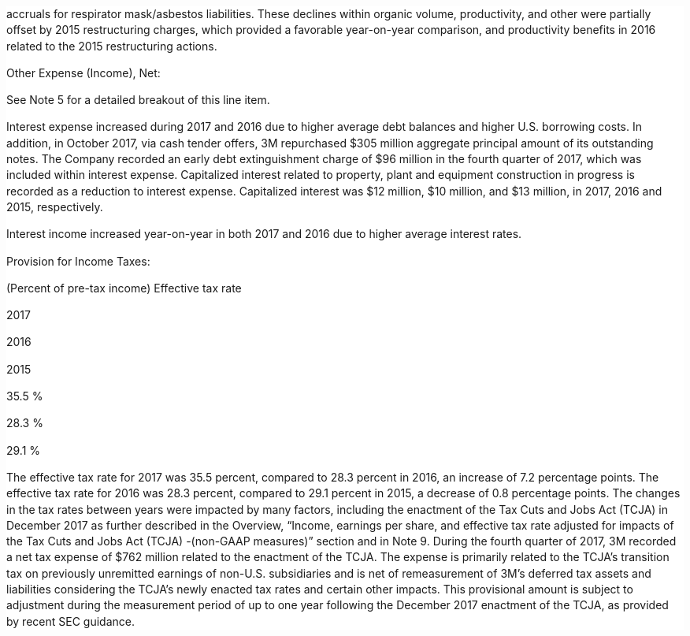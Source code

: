 accruals for respirator mask/asbestos liabilities. These declines within organic volume, productivity, and other were partially offset by 2015
restructuring charges, which provided a favorable year-on-year comparison, and productivity benefits in 2016 related to the 2015
restructuring actions.

Other Expense (Income), Net:

See Note 5 for a detailed breakout of this line item.

Interest expense increased during 2017 and 2016 due to higher average debt balances and higher U.S. borrowing costs. In addition, in
October 2017, via cash tender offers, 3M repurchased $305 million aggregate principal amount of its outstanding notes. The Company
recorded an early debt extinguishment charge of $96 million in the fourth quarter of 2017, which was included within interest expense.
Capitalized interest related to property, plant and equipment construction in progress is recorded as a reduction to interest expense.
Capitalized interest was $12 million, $10 million, and $13 million, in 2017, 2016 and 2015, respectively.

Interest income increased year-on-year in both 2017 and 2016 due to higher average interest rates.

Provision for Income Taxes:

(Percent of pre-tax income)
Effective tax rate

2017

2016

2015

35.5 %

28.3 %

29.1 %

The effective tax rate for 2017 was 35.5 percent, compared to 28.3 percent in 2016, an increase of 7.2 percentage points. The effective tax
rate for 2016 was 28.3 percent, compared to 29.1 percent in 2015, a decrease of 0.8 percentage points. The changes in the tax rates between
years were impacted by many factors, including the enactment of the Tax Cuts and Jobs Act (TCJA) in December 2017 as further described
in the Overview, “Income, earnings per share, and effective tax rate adjusted for impacts of the Tax Cuts and Jobs Act (TCJA) -(non-GAAP
measures)” section and in Note 9. During the fourth quarter of 2017, 3M recorded a net tax expense of $762 million related to the
enactment of the TCJA. The expense is primarily related to the TCJA’s transition tax on previously unremitted earnings of non-U.S.
subsidiaries and is net of remeasurement of 3M’s deferred tax assets and liabilities considering the TCJA’s newly enacted tax rates and
certain other impacts. This provisional amount is subject to adjustment during the measurement period of up to one year following the
December 2017 enactment of the TCJA, as provided by recent SEC guidance.
